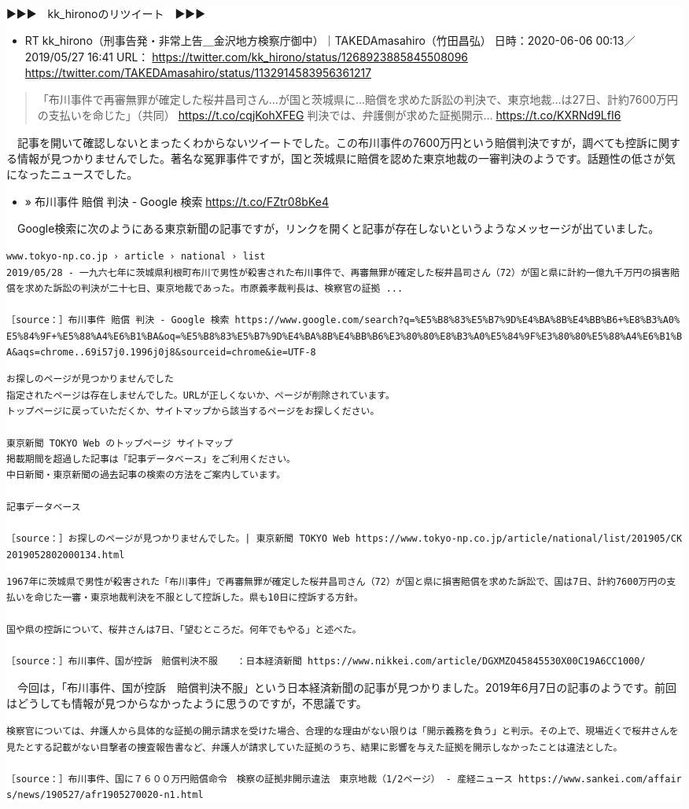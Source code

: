▶▶▶　kk_hironoのリツイート　▶▶▶  

- RT kk_hirono（刑事告発・非常上告＿金沢地方検察庁御中）｜TAKEDAmasahiro（竹田昌弘） 日時：2020-06-06 00:13／2019/05/27 16:41 URL： https://twitter.com/kk_hirono/status/1268923885845508096 https://twitter.com/TAKEDAmasahiro/status/1132914583956361217  

> 「布川事件で再審無罪が確定した桜井昌司さん…が国と茨城県に…賠償を求めた訴訟の判決で、東京地裁…は27日、計約7600万円の支払いを命じた」（共同） https://t.co/cqjKohXFEG 判決では、弁護側が求めた証拠開示… https://t.co/KXRNd9LfI6  

　記事を開いて確認しないとまったくわからないツイートでした。この布川事件の7600万円という賠償判決ですが，調べても控訴に関する情報が見つかりませんでした。著名な冤罪事件ですが，国と茨城県に賠償を認めた東京地裁の一審判決のようです。話題性の低さが気になったニュースでした。

 - » 布川事件 賠償 判決 - Google 検索 https://t.co/FZtr08bKe4

　Google検索に次のようにある東京新聞の記事ですが，リンクを開くと記事が存在しないというようなメッセージが出ていました。

```
www.tokyo-np.co.jp › article › national › list
2019/05/28 - 一九六七年に茨城県利根町布川で男性が殺害された布川事件で、再審無罪が確定した桜井昌司さん（72）が国と県に計約一億九千万円の損害賠償を求めた訴訟の判決が二十七日、東京地裁であった。市原義孝裁判長は、検察官の証拠 ...

［source：］布川事件 賠償 判決 - Google 検索 https://www.google.com/search?q=%E5%B8%83%E5%B7%9D%E4%BA%8B%E4%BB%B6+%E8%B3%A0%E5%84%9F+%E5%88%A4%E6%B1%BA&oq=%E5%B8%83%E5%B7%9D%E4%BA%8B%E4%BB%B6%E3%80%80%E8%B3%A0%E5%84%9F%E3%80%80%E5%88%A4%E6%B1%BA&aqs=chrome..69i57j0.1996j0j8&sourceid=chrome&ie=UTF-8
```

```
お探しのページが見つかりませんでした
指定されたページは存在しませんでした。URLが正しくないか、ページが削除されています。
トップページに戻っていただくか、サイトマップから該当するページをお探しください。

東京新聞 TOKYO Web のトップページ サイトマップ
掲載期間を超過した記事は「記事データベース」をご利用ください。
中日新聞・東京新聞の過去記事の検索の方法をご案内しています。

記事データベース

［source：］お探しのページが見つかりませんでした。| 東京新聞 TOKYO Web https://www.tokyo-np.co.jp/article/national/list/201905/CK2019052802000134.html
```

```
1967年に茨城県で男性が殺害された「布川事件」で再審無罪が確定した桜井昌司さん（72）が国と県に損害賠償を求めた訴訟で、国は7日、計約7600万円の支払いを命じた一審・東京地裁判決を不服として控訴した。県も10日に控訴する方針。

国や県の控訴について、桜井さんは7日、「望むところだ。何年でもやる」と述べた。

［source：］布川事件、国が控訴　賠償判決不服　　：日本経済新聞 https://www.nikkei.com/article/DGXMZO45845530X00C19A6CC1000/
```

　今回は，「布川事件、国が控訴　賠償判決不服」という日本経済新聞の記事が見つかりました。2019年6月7日の記事のようです。前回はどうしても情報が見つからなかったように思うのですが，不思議です。

```
検察官については、弁護人から具体的な証拠の開示請求を受けた場合、合理的な理由がない限りは「開示義務を負う」と判示。その上で、現場近くで桜井さんを見たとする記載がない目撃者の捜査報告書など、弁護人が請求していた証拠のうち、結果に影響を与えた証拠を開示しなかったことは違法とした。

［source：］布川事件、国に７６００万円賠償命令　検察の証拠非開示違法　東京地裁（1/2ページ） - 産経ニュース https://www.sankei.com/affairs/news/190527/afr1905270020-n1.html
```
